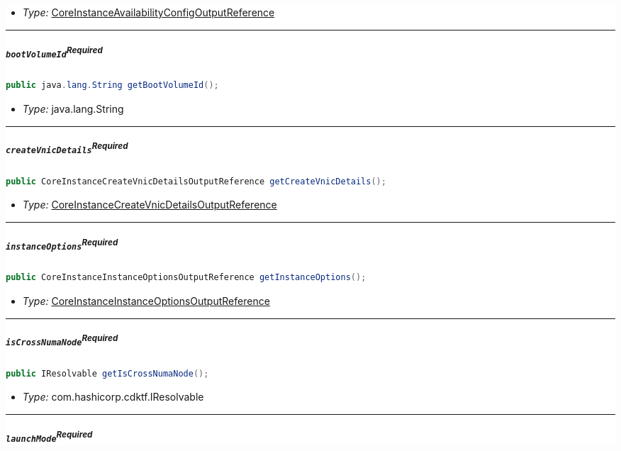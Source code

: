 - *Type:* <a href="#rhizo-co-terraform-provider-oci.coreInstance.CoreInstanceAvailabilityConfigOutputReference">CoreInstanceAvailabilityConfigOutputReference</a>

---

##### `bootVolumeId`<sup>Required</sup> <a name="bootVolumeId" id="rhizo-co-terraform-provider-oci.coreInstance.CoreInstance.property.bootVolumeId"></a>

```java
public java.lang.String getBootVolumeId();
```

- *Type:* java.lang.String

---

##### `createVnicDetails`<sup>Required</sup> <a name="createVnicDetails" id="rhizo-co-terraform-provider-oci.coreInstance.CoreInstance.property.createVnicDetails"></a>

```java
public CoreInstanceCreateVnicDetailsOutputReference getCreateVnicDetails();
```

- *Type:* <a href="#rhizo-co-terraform-provider-oci.coreInstance.CoreInstanceCreateVnicDetailsOutputReference">CoreInstanceCreateVnicDetailsOutputReference</a>

---

##### `instanceOptions`<sup>Required</sup> <a name="instanceOptions" id="rhizo-co-terraform-provider-oci.coreInstance.CoreInstance.property.instanceOptions"></a>

```java
public CoreInstanceInstanceOptionsOutputReference getInstanceOptions();
```

- *Type:* <a href="#rhizo-co-terraform-provider-oci.coreInstance.CoreInstanceInstanceOptionsOutputReference">CoreInstanceInstanceOptionsOutputReference</a>

---

##### `isCrossNumaNode`<sup>Required</sup> <a name="isCrossNumaNode" id="rhizo-co-terraform-provider-oci.coreInstance.CoreInstance.property.isCrossNumaNode"></a>

```java
public IResolvable getIsCrossNumaNode();
```

- *Type:* com.hashicorp.cdktf.IResolvable

---

##### `launchMode`<sup>Required</sup> <a name="launchMode" id="rhizo-co-terraform-provider-oci.coreInstance.CoreInstance.property.launchMode"></a>
